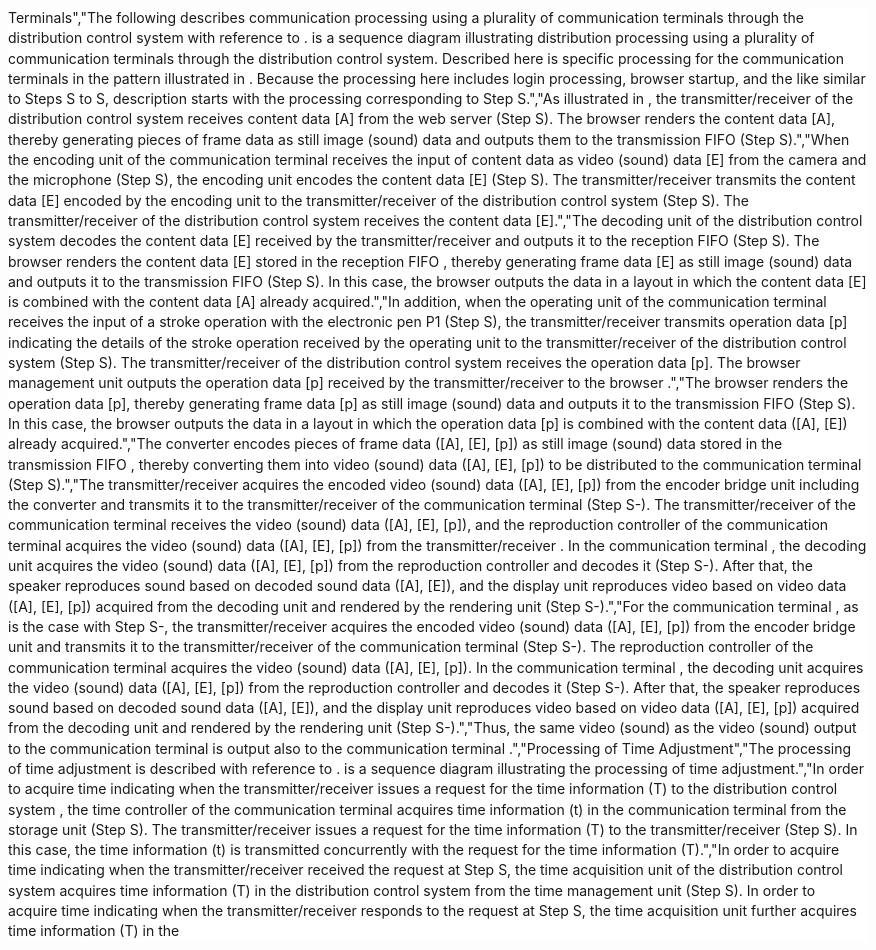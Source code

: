 Terminals","The following describes communication processing using a plurality of communication terminals through the distribution control system with reference to .  is a sequence diagram illustrating distribution processing using a plurality of communication terminals through the distribution control system. Described here is specific processing for the communication terminals  in the pattern illustrated in . Because the processing here includes login processing, browser startup, and the like similar to Steps S to S, description starts with the processing corresponding to Step S.","As illustrated in , the transmitter\/receiver  of the distribution control system  receives content data [A] from the web server  (Step S). The browser  renders the content data [A], thereby generating pieces of frame data as still image (sound) data and outputs them to the transmission FIFO  (Step S).","When the encoding unit  of the communication terminal  receives the input of content data as video (sound) data [E] from the camera  and the microphone  (Step S), the encoding unit  encodes the content data [E] (Step S). The transmitter\/receiver  transmits the content data [E] encoded by the encoding unit  to the transmitter\/receiver  of the distribution control system  (Step S). The transmitter\/receiver  of the distribution control system  receives the content data [E].","The decoding unit  of the distribution control system  decodes the content data [E] received by the transmitter\/receiver  and outputs it to the reception FIFO  (Step S). The browser  renders the content data [E] stored in the reception FIFO , thereby generating frame data [E] as still image (sound) data and outputs it to the transmission FIFO  (Step S). In this case, the browser  outputs the data in a layout in which the content data [E] is combined with the content data [A] already acquired.","In addition, when the operating unit  of the communication terminal  receives the input of a stroke operation with the electronic pen P1 (Step S), the transmitter\/receiver  transmits operation data [p] indicating the details of the stroke operation received by the operating unit  to the transmitter\/receiver  of the distribution control system  (Step S). The transmitter\/receiver  of the distribution control system  receives the operation data [p]. The browser management unit  outputs the operation data [p] received by the transmitter\/receiver  to the browser .","The browser  renders the operation data [p], thereby generating frame data [p] as still image (sound) data and outputs it to the transmission FIFO  (Step S). In this case, the browser  outputs the data in a layout in which the operation data [p] is combined with the content data ([A], [E]) already acquired.","The converter  encodes pieces of frame data ([A], [E], [p]) as still image (sound) data stored in the transmission FIFO , thereby converting them into video (sound) data ([A], [E], [p]) to be distributed to the communication terminal (Step S).","The transmitter\/receiver  acquires the encoded video (sound) data ([A], [E], [p]) from the encoder bridge unit  including the converter  and transmits it to the transmitter\/receiver  of the communication terminal  (Step S-). The transmitter\/receiver  of the communication terminal  receives the video (sound) data ([A], [E], [p]), and the reproduction controller  of the communication terminal  acquires the video (sound) data ([A], [E], [p]) from the transmitter\/receiver . In the communication terminal , the decoding unit  acquires the video (sound) data ([A], [E], [p]) from the reproduction controller  and decodes it (Step S-). After that, the speaker  reproduces sound based on decoded sound data ([A], [E]), and the display unit  reproduces video based on video data ([A], [E], [p]) acquired from the decoding unit  and rendered by the rendering unit  (Step S-).","For the communication terminal , as is the case with Step S-, the transmitter\/receiver  acquires the encoded video (sound) data ([A], [E], [p]) from the encoder bridge unit  and transmits it to the transmitter\/receiver  of the communication terminal  (Step S-). The reproduction controller  of the communication terminal  acquires the video (sound) data ([A], [E], [p]). In the communication terminal , the decoding unit  acquires the video (sound) data ([A], [E], [p]) from the reproduction controller  and decodes it (Step S-). After that, the speaker  reproduces sound based on decoded sound data ([A], [E]), and the display unit  reproduces video based on video data ([A], [E], [p]) acquired from the decoding unit  and rendered by the rendering unit  (Step S-).","Thus, the same video (sound) as the video (sound) output to the communication terminal  is output also to the communication terminal .","Processing of Time Adjustment","The processing of time adjustment is described with reference to .  is a sequence diagram illustrating the processing of time adjustment.","In order to acquire time indicating when the transmitter\/receiver  issues a request for the time information (T) to the distribution control system , the time controller  of the communication terminal  acquires time information (t) in the communication terminal  from the storage unit  (Step S). The transmitter\/receiver  issues a request for the time information (T) to the transmitter\/receiver  (Step S). In this case, the time information (t) is transmitted concurrently with the request for the time information (T).","In order to acquire time indicating when the transmitter\/receiver  received the request at Step S, the time acquisition unit  of the distribution control system  acquires time information (T) in the distribution control system  from the time management unit  (Step S). In order to acquire time indicating when the transmitter\/receiver  responds to the request at Step S, the time acquisition unit  further acquires time information (T) in the